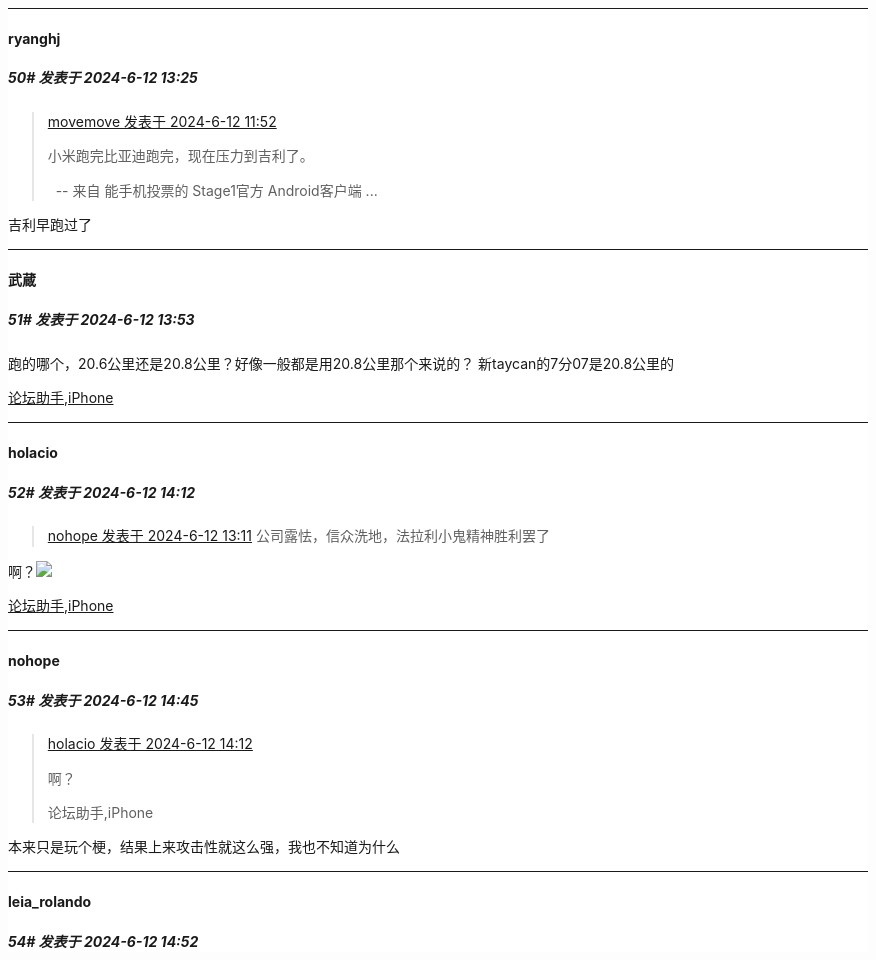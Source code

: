 
*****

####  ryanghj  
##### 50#       发表于 2024-6-12 13:25

<blockquote><a href="httphttps://bbs.saraba1st.com/2b/forum.php?mod=redirect&amp;goto=findpost&amp;pid=65206042&amp;ptid=2187196" target="_blank">movemove 发表于 2024-6-12 11:52</a>

小米跑完比亚迪跑完，现在压力到吉利了。

  -- 来自 能手机投票的 Stage1官方 Android客户端 ...</blockquote>
吉利早跑过了


*****

####  武蔵  
##### 51#       发表于 2024-6-12 13:53

跑的哪个，20.6公里还是20.8公里？好像一般都是用20.8公里那个来说的？
新taycan的7分07是20.8公里的

[论坛助手,iPhone](https://bbs.saraba1st.com/2b/forum.php?mod=viewthread&amp;tid=2029836)


*****

####  holacio  
##### 52#       发表于 2024-6-12 14:12

<blockquote><a href="httphttps://bbs.saraba1st.com/2b/forum.php?mod=redirect&amp;goto=findpost&amp;pid=65207184&amp;ptid=2187196" target="_blank">nohope 发表于 2024-6-12 13:11</a>
公司露怯，信众洗地，法拉利小鬼精神胜利罢了</blockquote>
啊？<img src="https://static.saraba1st.com/image/smiley/face2017/003.png" referrerpolicy="no-referrer">

[论坛助手,iPhone](https://bbs.saraba1st.com/2b/forum.php?mod=viewthread&amp;tid=2029836)


*****

####  nohope  
##### 53#       发表于 2024-6-12 14:45

<blockquote><a href="httphttps://bbs.saraba1st.com/2b/forum.php?mod=redirect&amp;goto=findpost&amp;pid=65207926&amp;ptid=2187196" target="_blank">holacio 发表于 2024-6-12 14:12</a>

啊？

论坛助手,iPhone</blockquote>
本来只是玩个梗，结果上来攻击性就这么强，我也不知道为什么


*****

####  leia_rolando  
##### 54#       发表于 2024-6-12 14:52
